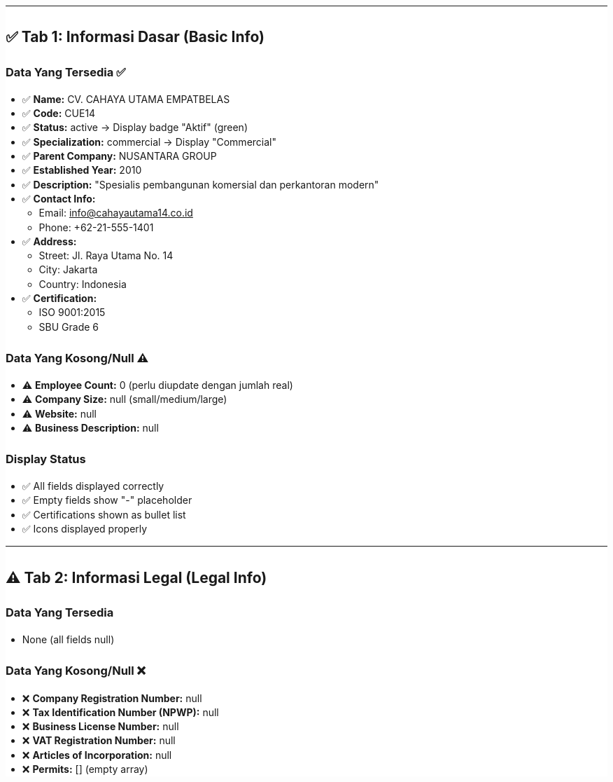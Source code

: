 
---

## ✅ Tab 1: Informasi Dasar (Basic Info)

### Data Yang Tersedia ✅
- ✅ **Name:** CV. CAHAYA UTAMA EMPATBELAS
- ✅ **Code:** CUE14
- ✅ **Status:** active → Display badge "Aktif" (green)
- ✅ **Specialization:** commercial → Display "Commercial"
- ✅ **Parent Company:** NUSANTARA GROUP
- ✅ **Established Year:** 2010
- ✅ **Description:** "Spesialis pembangunan komersial dan perkantoran modern"
- ✅ **Contact Info:**
  - Email: info@cahayautama14.co.id
  - Phone: +62-21-555-1401
- ✅ **Address:**
  - Street: Jl. Raya Utama No. 14
  - City: Jakarta
  - Country: Indonesia
- ✅ **Certification:** 
  - ISO 9001:2015
  - SBU Grade 6

### Data Yang Kosong/Null ⚠️
- ⚠️ **Employee Count:** 0 (perlu diupdate dengan jumlah real)
- ⚠️ **Company Size:** null (small/medium/large)
- ⚠️ **Website:** null
- ⚠️ **Business Description:** null

### Display Status
- ✅ All fields displayed correctly
- ✅ Empty fields show "-" placeholder
- ✅ Certifications shown as bullet list
- ✅ Icons displayed properly

---

## ⚠️ Tab 2: Informasi Legal (Legal Info)

### Data Yang Tersedia
- None (all fields null)

### Data Yang Kosong/Null ❌
- ❌ **Company Registration Number:** null
- ❌ **Tax Identification Number (NPWP):** null
- ❌ **Business License Number:** null
- ❌ **VAT Registration Number:** null
- ❌ **Articles of Incorporation:** null
- ❌ **Permits:** [] (empty array)
